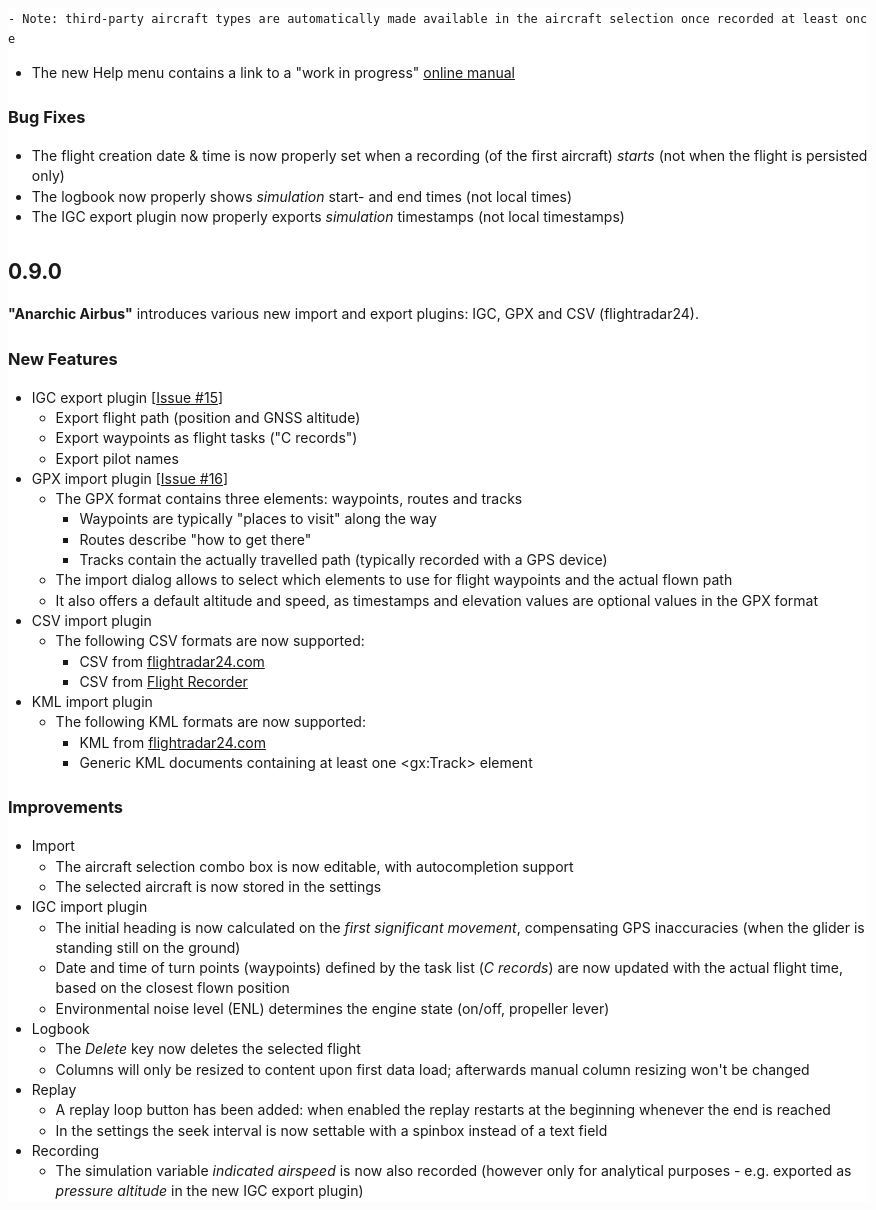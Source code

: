     - Note: third-party aircraft types are automatically made available in the aircraft selection once recorded at least once
  * The new Help menu contains a link to a "work in progress" [online manual](https://till213.github.io/SkyDolly/manual/en/)
  
### Bug Fixes

- The flight creation date & time is now properly set when a recording (of the first aircraft) _starts_ (not when the flight is persisted only)
- The logbook now properly shows _simulation_ start- and end times (not local times)
- The IGC export plugin now properly exports _simulation_ timestamps (not local timestamps)
  
## 0.9.0

**"Anarchic Airbus"** introduces various new import and export plugins: IGC, GPX and CSV (flightradar24).

### New Features

- IGC export plugin [[Issue #15](https://github.com/till213/SkyDolly/issues/15)]
  * Export flight path (position and GNSS altitude)
  * Export waypoints as flight tasks ("C records")
  * Export pilot names
- GPX import plugin [[Issue #16](https://github.com/till213/SkyDolly/issues/16)]
  * The GPX format contains three elements: waypoints, routes and tracks
    - Waypoints are typically "places to visit" along the way
    - Routes describe "how to get there"
    - Tracks contain the actually travelled path (typically recorded with a GPS device)
  * The import dialog allows to select which elements to use for flight waypoints and the actual flown path
  * It also offers a default altitude and speed, as timestamps and elevation values are optional values in the GPX format
- CSV import plugin
  * The following CSV formats are now supported:
    - CSV from [flightradar24.com](https://www.flightradar24.com/)
    - CSV from [Flight Recorder](https://flightsim.to/file/8163/flight-recorder)
- KML import plugin
  * The following KML formats are now supported:
    - KML from [flightradar24.com](https://www.flightradar24.com/)
    - Generic KML documents containing at least one &lt;gx:Track&gt; element
  
### Improvements

- Import
  * The aircraft selection combo box is now editable, with autocompletion support
  * The selected aircraft is now stored in the settings
- IGC import plugin
  * The initial heading is now calculated on the _first significant movement_, compensating GPS inaccuracies (when the glider is standing still on the ground)
  * Date and time of turn points (waypoints) defined by the task list (_C records_) are now updated with the actual flight time, based on the closest flown position
  * Environmental noise level (ENL) determines the engine state (on/off, propeller lever)
- Logbook
  * The _Delete_ key now deletes the selected flight
  * Columns will only be resized to content upon first data load; afterwards manual column resizing won't be changed
- Replay
  * A replay loop button has been added: when enabled the replay restarts at the beginning whenever the end is reached
  * In the settings the seek interval is now settable with a spinbox instead of a text field
- Recording
  * The simulation variable _indicated airspeed_ is now also recorded (however only for analytical purposes - e.g. exported as _pressure altitude_ in the new IGC export plugin)
  